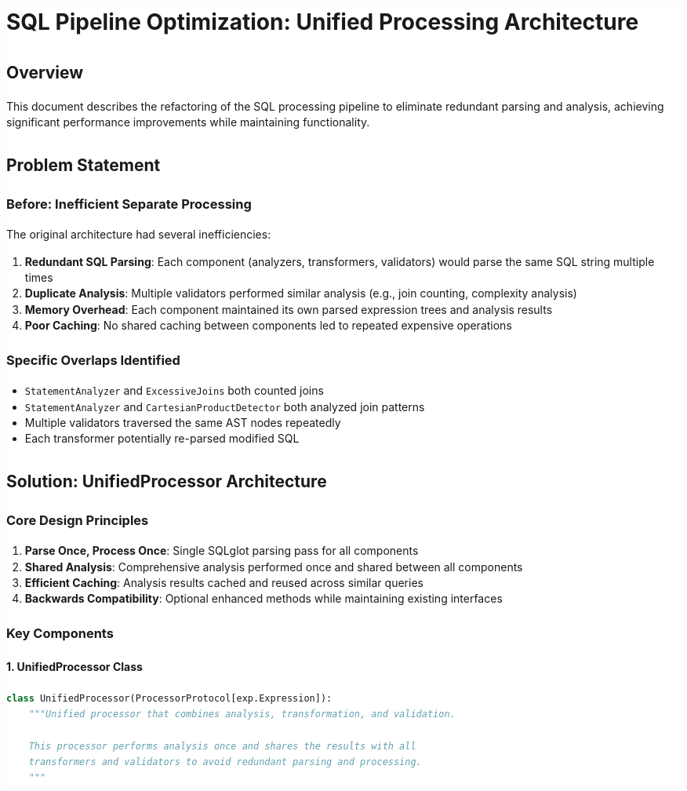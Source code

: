 # SQL Pipeline Optimization: Unified Processing Architecture

## Overview

This document describes the refactoring of the SQL processing pipeline to eliminate redundant parsing and analysis, achieving significant performance improvements while maintaining functionality.

## Problem Statement

### Before: Inefficient Separate Processing

The original architecture had several inefficiencies:

1. **Redundant SQL Parsing**: Each component (analyzers, transformers, validators) would parse the same SQL string multiple times
2. **Duplicate Analysis**: Multiple validators performed similar analysis (e.g., join counting, complexity analysis)
3. **Memory Overhead**: Each component maintained its own parsed expression trees and analysis results
4. **Poor Caching**: No shared caching between components led to repeated expensive operations

### Specific Overlaps Identified

- `StatementAnalyzer` and `ExcessiveJoins` both counted joins
- `StatementAnalyzer` and `CartesianProductDetector` both analyzed join patterns
- Multiple validators traversed the same AST nodes repeatedly
- Each transformer potentially re-parsed modified SQL

## Solution: UnifiedProcessor Architecture

### Core Design Principles

1. **Parse Once, Process Once**: Single SQLglot parsing pass for all components
2. **Shared Analysis**: Comprehensive analysis performed once and shared between all components
3. **Efficient Caching**: Analysis results cached and reused across similar queries
4. **Backwards Compatibility**: Optional enhanced methods while maintaining existing interfaces

### Key Components

#### 1. UnifiedProcessor Class

```python
class UnifiedProcessor(ProcessorProtocol[exp.Expression]):
    """Unified processor that combines analysis, transformation, and validation.

    This processor performs analysis once and shares the results with all
    transformers and validators to avoid redundant parsing and processing.
    """
```
